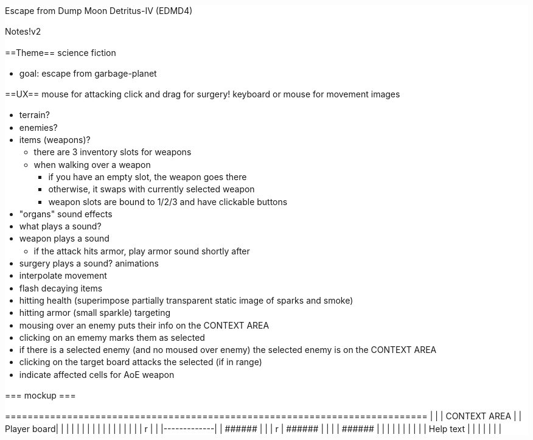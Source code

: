 Escape from Dump Moon Detritus-IV
 (EDMD4)

Notes!v2


==Theme==
science fiction
- goal: escape from garbage-planet

==UX==
mouse for attacking
click and drag for surgery!
keyboard or mouse for movement
images
  - terrain?
  - enemies?
  - items (weapons)?
    - there are 3 inventory slots for weapons
    - when walking over a weapon
      - if you have an empty slot, the weapon goes there
      - otherwise, it swaps with currently selected weapon
      - weapon slots are bound to 1/2/3 and have clickable buttons
  - "organs"
sound effects
  - what plays a sound?
  - weapon plays a sound
    - if the attack hits armor, play armor sound shortly after
  - surgery plays a sound?
animations
  - interpolate movement
  - flash decaying items
  - hitting health (superimpose partially transparent static image of sparks and smoke)
  - hitting armor (small sparkle)
targeting
  - mousing over an enemy puts their info on the CONTEXT AREA
  - clicking on an ememy marks them as selected
  - if there is a selected enemy (and no moused over enemy)
    the selected enemy is on the CONTEXT AREA
  - clicking on the target board attacks the selected (if in range)
  - indicate affected cells for AoE weapon


=== mockup ===

===========================================================================
|             |                                         |   CONTEXT AREA  |
| Player board|                                         |                 |
|             |                                         |                 |
|             |                                         |                 |
|             |                                         |                 |
|             |           r                             |                 |
|-------------|                                         |    ######       |
|             |           r                             |    ######       |
|             |                                         |    ######       |
|             |                                         |                 |
|             |                                         |                 |
|  Help text  |                                         |                 |
|             |                                         |                 |
